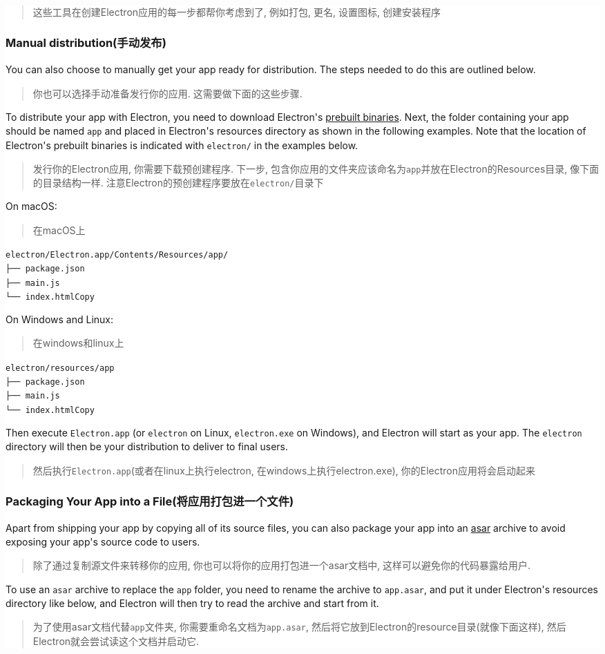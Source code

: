 > 这些工具在创建Electron应用的每一步都帮你考虑到了, 例如打包, 更名, 设置图标, 创建安装程序

### Manual distribution(手动发布)

You can also choose to manually get your app ready for distribution. The steps needed to do this are outlined below.

> 你也可以选择手动准备发行你的应用. 这需要做下面的这些步骤.

To distribute your app with Electron, you need to download Electron's [prebuilt binaries](https://github.com/electron/electron/releases). Next, the folder containing your app should be named `app` and placed in Electron's resources directory as shown in the following examples. Note that the location of Electron's prebuilt binaries is indicated with `electron/` in the examples below.

> 发行你的Electron应用, 你需要下载预创建程序. 下一步, 包含你应用的文件夹应该命名为`app`并放在Electron的Resources目录, 像下面的目录结构一样. 注意Electron的预创建程序要放在`electron/`目录下

On macOS:

> 在macOS上

```text
electron/Electron.app/Contents/Resources/app/
├── package.json
├── main.js
└── index.htmlCopy
```

On Windows and Linux:

> 在windows和linux上

```text
electron/resources/app
├── package.json
├── main.js
└── index.htmlCopy
```

Then execute `Electron.app` (or `electron` on Linux, `electron.exe` on Windows), and Electron will start as your app. The `electron` directory will then be your distribution to deliver to final users.

> 然后执行`Electron.app`(或者在linux上执行electron, 在windows上执行electron.exe), 你的Electron应用将会启动起来

### Packaging Your App into a File(将应用打包进一个文件)

Apart from shipping your app by copying all of its source files, you can also package your app into an [asar](https://github.com/electron/asar) archive to avoid exposing your app's source code to users.

> 除了通过复制源文件来转移你的应用, 你也可以将你的应用打包进一个asar文档中, 这样可以避免你的代码暴露给用户.

To use an `asar` archive to replace the `app` folder, you need to rename the archive to `app.asar`, and put it under Electron's resources directory like below, and Electron will then try to read the archive and start from it.

> 为了使用asar文档代替`app`文件夹, 你需要重命名文档为`app.asar`, 然后将它放到Electron的resource目录(就像下面这样), 然后Electron就会尝试读这个文档并启动它.
